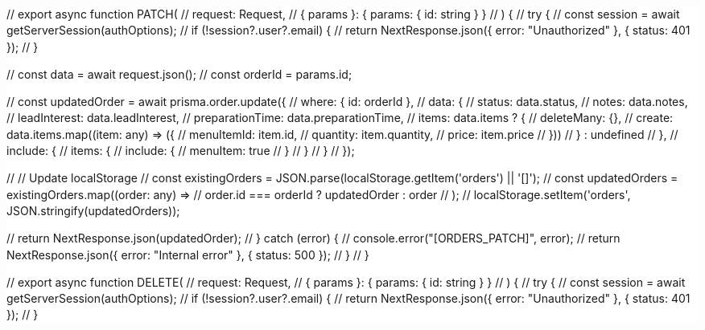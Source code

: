 // export async function PATCH(
//   request: Request,
//   { params }: { params: { id: string } }
// ) {
//   try {
//     const session = await getServerSession(authOptions);
//     if (!session?.user?.email) {
//       return NextResponse.json({ error: "Unauthorized" }, { status: 401 });
//     }

//     const data = await request.json();
//     const orderId = params.id;

//     const updatedOrder = await prisma.order.update({
//       where: { id: orderId },
//       data: {
//         status: data.status,
//         notes: data.notes,
//         leadInterest: data.leadInterest,
//         preparationTime: data.preparationTime,
//         items: data.items ? {
//           deleteMany: {},
//           create: data.items.map((item: any) => ({
//             menuItemId: item.id,
//             quantity: item.quantity,
//             price: item.price
//           }))
//         } : undefined
//       },
//       include: {
//         items: {
//           include: {
//             menuItem: true
//           }
//         }
//       }
//     });

//     // Update localStorage
//     const existingOrders = JSON.parse(localStorage.getItem('orders') || '[]');
//     const updatedOrders = existingOrders.map((order: any) => 
//       order.id === orderId ? updatedOrder : order
//     );
//     localStorage.setItem('orders', JSON.stringify(updatedOrders));

//     return NextResponse.json(updatedOrder);
//   } catch (error) {
//     console.error("[ORDERS_PATCH]", error);
//     return NextResponse.json({ error: "Internal error" }, { status: 500 });
//   }
// }

// export async function DELETE(
//   request: Request,
//   { params }: { params: { id: string } }
// ) {
//   try {
//     const session = await getServerSession(authOptions);
//     if (!session?.user?.email) {
//       return NextResponse.json({ error: "Unauthorized" }, { status: 401 });
//     }
